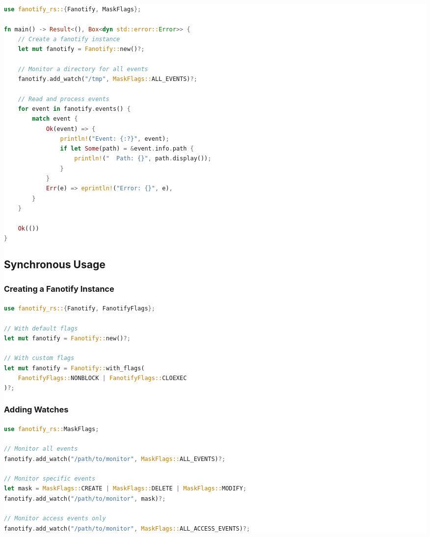 ```rust
use fanotify_rs::{Fanotify, MaskFlags};

fn main() -> Result<(), Box<dyn std::error::Error>> {
    // Create a fanotify instance
    let mut fanotify = Fanotify::new()?;
    
    // Monitor a directory for all events
    fanotify.add_watch("/tmp", MaskFlags::ALL_EVENTS)?;
    
    // Read and process events
    for event in fanotify.events() {
        match event {
            Ok(event) => {
                println!("Event: {:?}", event);
                if let Some(path) = &event.info.path {
                    println!("  Path: {}", path.display());
                }
            }
            Err(e) => eprintln!("Error: {}", e),
        }
    }
    
    Ok(())
}
```

## Synchronous Usage

### Creating a Fanotify Instance

```rust
use fanotify_rs::{Fanotify, FanotifyFlags};

// With default flags
let mut fanotify = Fanotify::new()?;

// With custom flags
let mut fanotify = Fanotify::with_flags(
    FanotifyFlags::NONBLOCK | FanotifyFlags::CLOEXEC
)?;
```

### Adding Watches

```rust
use fanotify_rs::MaskFlags;

// Monitor all events
fanotify.add_watch("/path/to/monitor", MaskFlags::ALL_EVENTS)?;

// Monitor specific events
let mask = MaskFlags::CREATE | MaskFlags::DELETE | MaskFlags::MODIFY;
fanotify.add_watch("/path/to/monitor", mask)?;

// Monitor access events only
fanotify.add_watch("/path/to/monitor", MaskFlags::ALL_ACCESS_EVENTS)?;
```
